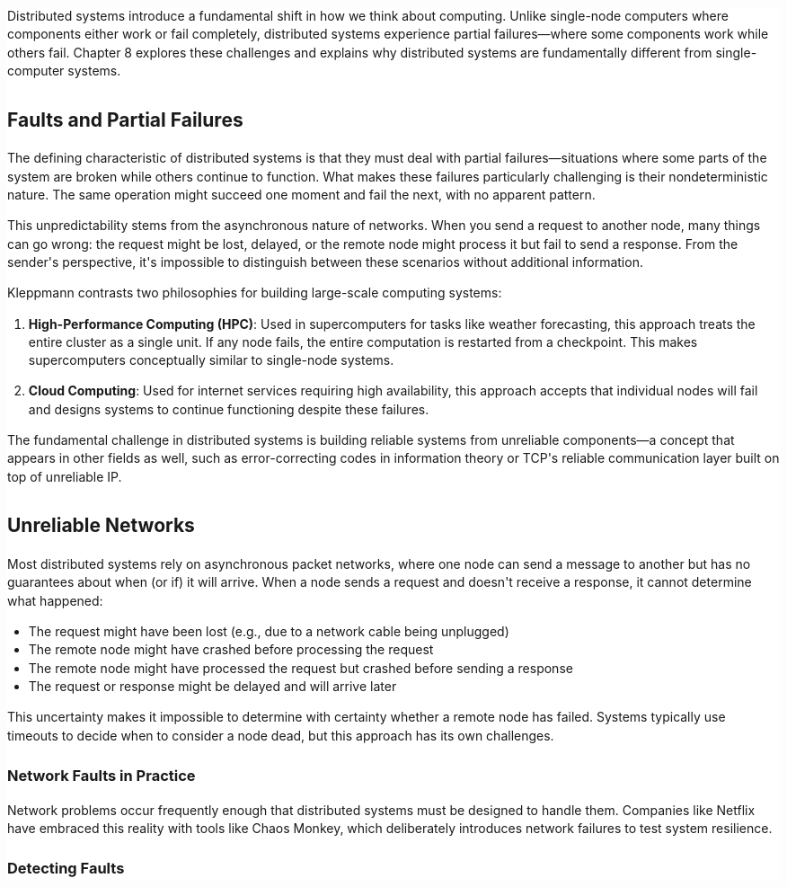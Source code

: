 Distributed systems introduce a fundamental shift in how we think about computing. Unlike single-node computers where components either work or fail completely, distributed systems experience partial failures—where some components work while others fail. Chapter 8 explores these challenges and explains why distributed systems are fundamentally different from single-computer systems.

## Faults and Partial Failures

The defining characteristic of distributed systems is that they must deal with partial failures—situations where some parts of the system are broken while others continue to function. What makes these failures particularly challenging is their nondeterministic nature. The same operation might succeed one moment and fail the next, with no apparent pattern.

This unpredictability stems from the asynchronous nature of networks. When you send a request to another node, many things can go wrong: the request might be lost, delayed, or the remote node might process it but fail to send a response. From the sender's perspective, it's impossible to distinguish between these scenarios without additional information.

Kleppmann contrasts two philosophies for building large-scale computing systems:

1. **High-Performance Computing (HPC)**: Used in supercomputers for tasks like weather forecasting, this approach treats the entire cluster as a single unit. If any node fails, the entire computation is restarted from a checkpoint. This makes supercomputers conceptually similar to single-node systems.

2. **Cloud Computing**: Used for internet services requiring high availability, this approach accepts that individual nodes will fail and designs systems to continue functioning despite these failures.

The fundamental challenge in distributed systems is building reliable systems from unreliable components—a concept that appears in other fields as well, such as error-correcting codes in information theory or TCP's reliable communication layer built on top of unreliable IP.

## Unreliable Networks

Most distributed systems rely on asynchronous packet networks, where one node can send a message to another but has no guarantees about when (or if) it will arrive. When a node sends a request and doesn't receive a response, it cannot determine what happened:

- The request might have been lost (e.g., due to a network cable being unplugged)
- The remote node might have crashed before processing the request
- The remote node might have processed the request but crashed before sending a response
- The request or response might be delayed and will arrive later

This uncertainty makes it impossible to determine with certainty whether a remote node has failed. Systems typically use timeouts to decide when to consider a node dead, but this approach has its own challenges.

### Network Faults in Practice

Network problems occur frequently enough that distributed systems must be designed to handle them. Companies like Netflix have embraced this reality with tools like Chaos Monkey, which deliberately introduces network failures to test system resilience.

### Detecting Faults
